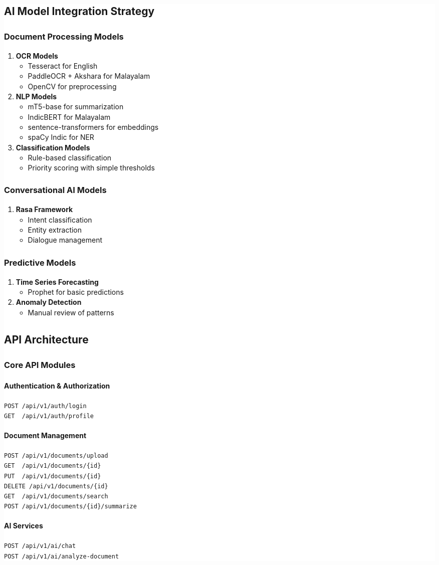 ## AI Model Integration Strategy

### Document Processing Models
1. **OCR Models**
   - Tesseract for English
   - PaddleOCR + Akshara for Malayalam
   - OpenCV for preprocessing
2. **NLP Models**
   - mT5-base for summarization
   - IndicBERT for Malayalam
   - sentence-transformers for embeddings
   - spaCy Indic for NER
3. **Classification Models**
   - Rule-based classification
   - Priority scoring with simple thresholds

### Conversational AI Models
1. **Rasa Framework**
   - Intent classification
   - Entity extraction
   - Dialogue management

### Predictive Models
1. **Time Series Forecasting**
   - Prophet for basic predictions
2. **Anomaly Detection**
   - Manual review of patterns

## API Architecture

### Core API Modules

#### Authentication & Authorization
```
POST /api/v1/auth/login
GET  /api/v1/auth/profile
```

#### Document Management
```
POST /api/v1/documents/upload
GET  /api/v1/documents/{id}
PUT  /api/v1/documents/{id}
DELETE /api/v1/documents/{id}
GET  /api/v1/documents/search
POST /api/v1/documents/{id}/summarize
```

#### AI Services
```
POST /api/v1/ai/chat
POST /api/v1/ai/analyze-document
```
